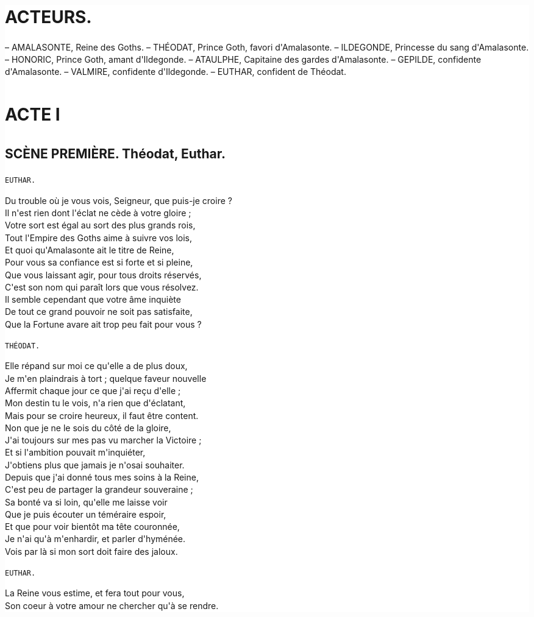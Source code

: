 
# ACTEURS.
 – AMALASONTE, Reine des Goths.
 – THÉODAT, Prince Goth, favori d'Amalasonte.
 – ILDEGONDE, Princesse du sang d'Amalasonte.
 – HONORIC, Prince Goth, amant d'Ildegonde.
 – ATAULPHE, Capitaine des gardes d'Amalasonte.
 – GEPILDE, confidente d'Amalasonte.
 – VALMIRE, confidente d'Ildegonde.
 – EUTHAR, confident de Théodat.


# ACTE I


## SCÈNE PREMIÈRE. Théodat, Euthar.

    EUTHAR.
Du trouble où je vous vois, Seigneur, que puis-je croire ?  
Il n'est rien dont l'éclat ne cède à votre gloire ;  
Votre sort est égal au sort des plus grands rois,  
Tout l'Empire des Goths aime à suivre vos lois,  
Et quoi qu'Amalasonte ait le titre de Reine,  
Pour vous sa confiance est si forte et si pleine,  
Que vous laissant agir, pour tous droits réservés,  
C'est son nom qui paraît lors que vous résolvez.  
Il semble cependant que votre âme inquiète  
De tout ce grand pouvoir ne soit pas satisfaite,  
Que la Fortune avare ait trop peu fait pour vous ?  

    THÉODAT.
Elle répand sur moi ce qu'elle a de plus doux,  
Je m'en plaindrais à tort ; quelque faveur nouvelle  
Affermit chaque jour ce que j'ai reçu d'elle ;  
Mon destin tu le vois, n'a rien que d'éclatant,  
Mais pour se croire heureux, il faut être content.  
Non que je ne le sois du côté de la gloire,  
J'ai toujours sur mes pas vu marcher la Victoire ;  
Et si l'ambition pouvait m'inquiéter,  
J'obtiens plus que jamais je n'osai souhaiter.  
Depuis que j'ai donné tous mes soins à la Reine,  
C'est peu de partager la grandeur souveraine ;  
Sa bonté va si loin, qu'elle me laisse voir  
Que je puis écouter un téméraire espoir,  
Et que pour voir bientôt ma tête couronnée,  
Je n'ai qu'à m'enhardir, et parler d'hyménée.  
Vois par là si mon sort doit faire des jaloux.  

    EUTHAR.
La Reine vous estime, et fera tout pour vous,  
Son coeur à votre amour ne chercher qu'à se rendre.  
